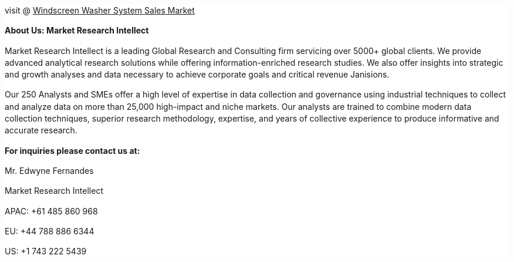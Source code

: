 visit&nbsp;@</strong>&nbsp;</span><span class="font-[700]"><a href="https://www.marketresearchintellect.com/product/global-windscreen-washer-system-sales-market/?utm_source=Linkedin&utm_medium=838" target="_blank" data-tracking-control-name="article-ssr-frontend-pulse_little-text-block" data-tracking-will-navigate="" data-test-link="">Windscreen Washer System Sales Market</a></span></p><p><strong><span class="font-[700]">About Us: Market Research Intellect</span></strong></p><p><span class="">Market Research Intellect is a leading Global Research and Consulting firm servicing over 5000+ global clients. We provide advanced analytical research solutions while offering information-enriched research studies.&nbsp;</span>We also offer insights into strategic and growth analyses and data necessary to achieve corporate goals and critical revenue Janisions.</p><p><span class="">Our 250 Analysts and SMEs offer a high level of expertise in data collection and governance using industrial techniques to collect and analyze data on more than 25,000 high-impact and niche markets. Our analysts are trained to combine modern data collection techniques, superior research methodology, expertise, and years of collective experience to produce informative and accurate research.</span></p><p><strong>For inquiries please contact us at:</strong></p><p>Mr. Edwyne Fernandes</p><p>Market Research Intellect</p><p>APAC: +61 485 860 968</p><p>EU: +44 788 886 6344</p><p>US: +1 743 222 5439</p>
